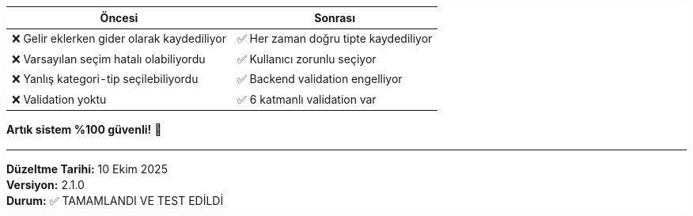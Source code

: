 | Öncesi                                      | Sonrası                               |
| ------------------------------------------- | ------------------------------------- |
| ❌ Gelir eklerken gider olarak kaydediliyor | ✅ Her zaman doğru tipte kaydediliyor |
| ❌ Varsayılan seçim hatalı olabiliyordu     | ✅ Kullanıcı zorunlu seçiyor          |
| ❌ Yanlış kategori-tip seçilebiliyordu      | ✅ Backend validation engelliyor      |
| ❌ Validation yoktu                         | ✅ 6 katmanlı validation var          |

**Artık sistem %100 güvenli!** 🎉

---

**Düzeltme Tarihi:** 10 Ekim 2025  
**Versiyon:** 2.1.0  
**Durum:** ✅ TAMAMLANDI VE TEST EDİLDİ
